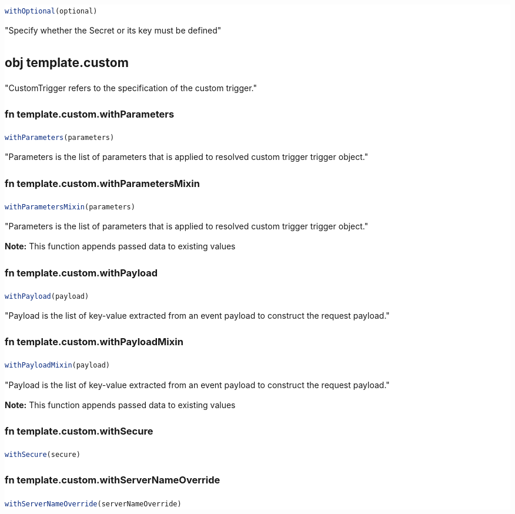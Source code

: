 ```ts
withOptional(optional)
```

"Specify whether the Secret or its key must be defined"

## obj template.custom

"CustomTrigger refers to the specification of the custom trigger."

### fn template.custom.withParameters

```ts
withParameters(parameters)
```

"Parameters is the list of parameters that is applied to resolved custom trigger trigger object."

### fn template.custom.withParametersMixin

```ts
withParametersMixin(parameters)
```

"Parameters is the list of parameters that is applied to resolved custom trigger trigger object."

**Note:** This function appends passed data to existing values

### fn template.custom.withPayload

```ts
withPayload(payload)
```

"Payload is the list of key-value extracted from an event payload to construct the request payload."

### fn template.custom.withPayloadMixin

```ts
withPayloadMixin(payload)
```

"Payload is the list of key-value extracted from an event payload to construct the request payload."

**Note:** This function appends passed data to existing values

### fn template.custom.withSecure

```ts
withSecure(secure)
```



### fn template.custom.withServerNameOverride

```ts
withServerNameOverride(serverNameOverride)
```
